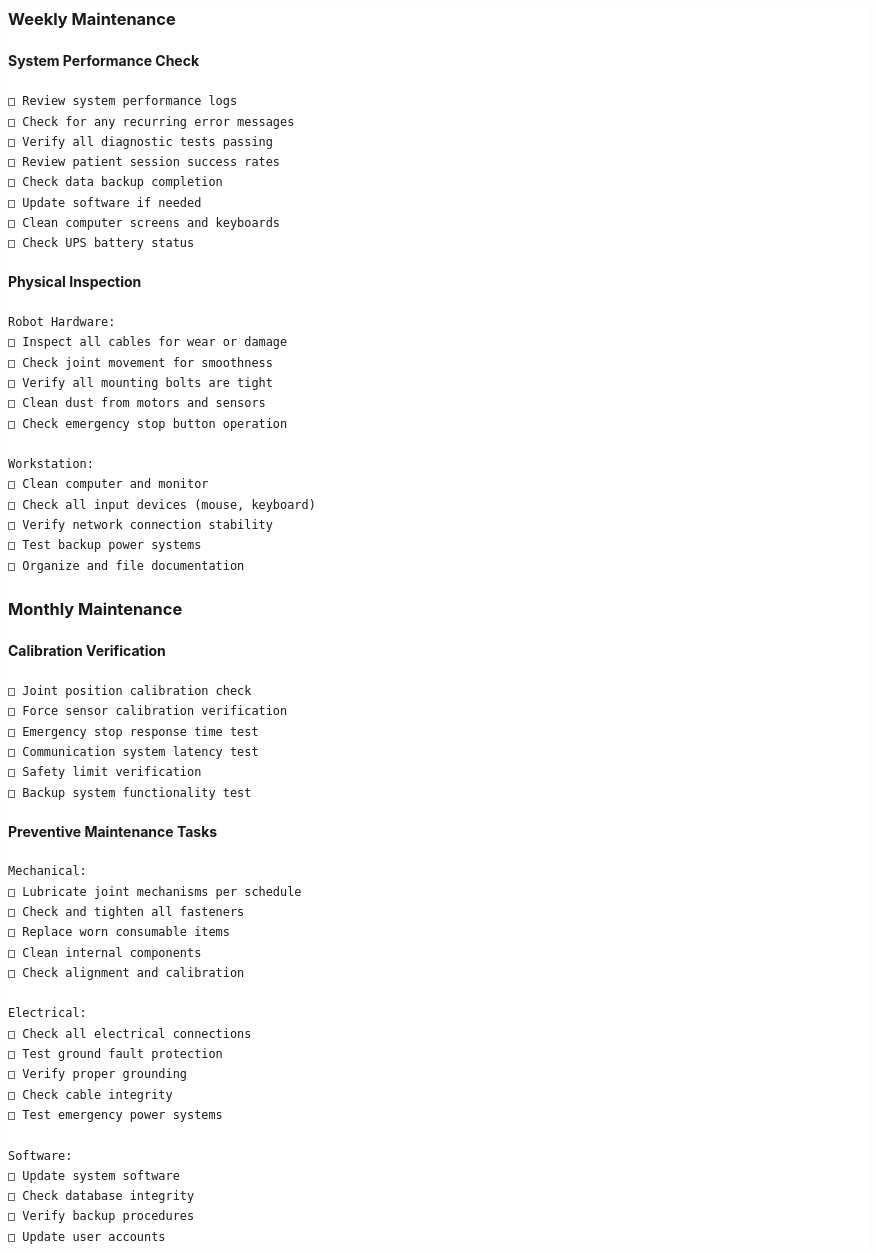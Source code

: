 ### Weekly Maintenance

#### **System Performance Check**
```
□ Review system performance logs
□ Check for any recurring error messages
□ Verify all diagnostic tests passing
□ Review patient session success rates
□ Check data backup completion
□ Update software if needed
□ Clean computer screens and keyboards
□ Check UPS battery status
```

#### **Physical Inspection**
```
Robot Hardware:
□ Inspect all cables for wear or damage
□ Check joint movement for smoothness
□ Verify all mounting bolts are tight
□ Clean dust from motors and sensors
□ Check emergency stop button operation

Workstation:
□ Clean computer and monitor
□ Check all input devices (mouse, keyboard)
□ Verify network connection stability
□ Test backup power systems
□ Organize and file documentation
```

### Monthly Maintenance

#### **Calibration Verification**
```
□ Joint position calibration check
□ Force sensor calibration verification
□ Emergency stop response time test
□ Communication system latency test
□ Safety limit verification
□ Backup system functionality test
```

#### **Preventive Maintenance Tasks**
```
Mechanical:
□ Lubricate joint mechanisms per schedule
□ Check and tighten all fasteners
□ Replace worn consumable items
□ Clean internal components
□ Check alignment and calibration

Electrical:
□ Check all electrical connections
□ Test ground fault protection
□ Verify proper grounding
□ Check cable integrity
□ Test emergency power systems

Software:
□ Update system software
□ Check database integrity
□ Verify backup procedures
□ Update user accounts
```